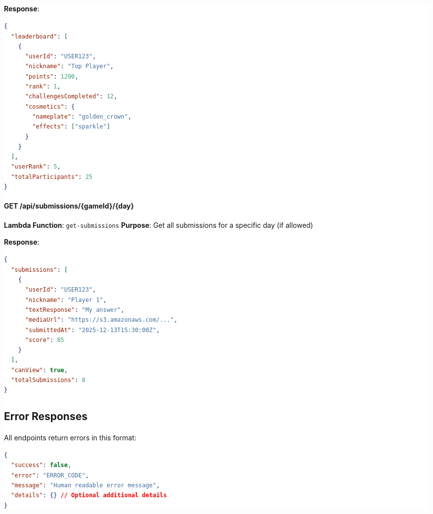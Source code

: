 **Response**:
```json
{
  "leaderboard": [
    {
      "userId": "USER123",
      "nickname": "Top Player",
      "points": 1200,
      "rank": 1,
      "challengesCompleted": 12,
      "cosmetics": {
        "nameplate": "golden_crown",
        "effects": ["sparkle"]
      }
    }
  ],
  "userRank": 5,
  "totalParticipants": 25
}
```

#### GET /api/submissions/{gameId}/{day}
**Lambda Function**: `get-submissions`
**Purpose**: Get all submissions for a specific day (if allowed)

**Response**:
```json
{
  "submissions": [
    {
      "userId": "USER123",
      "nickname": "Player 1",
      "textResponse": "My answer",
      "mediaUrl": "https://s3.amazonaws.com/...",
      "submittedAt": "2025-12-13T15:30:00Z",
      "score": 85
    }
  ],
  "canView": true,
  "totalSubmissions": 8
}
```

## Error Responses

All endpoints return errors in this format:
```json
{
  "success": false,
  "error": "ERROR_CODE",
  "message": "Human readable error message",
  "details": {} // Optional additional details
}
```
